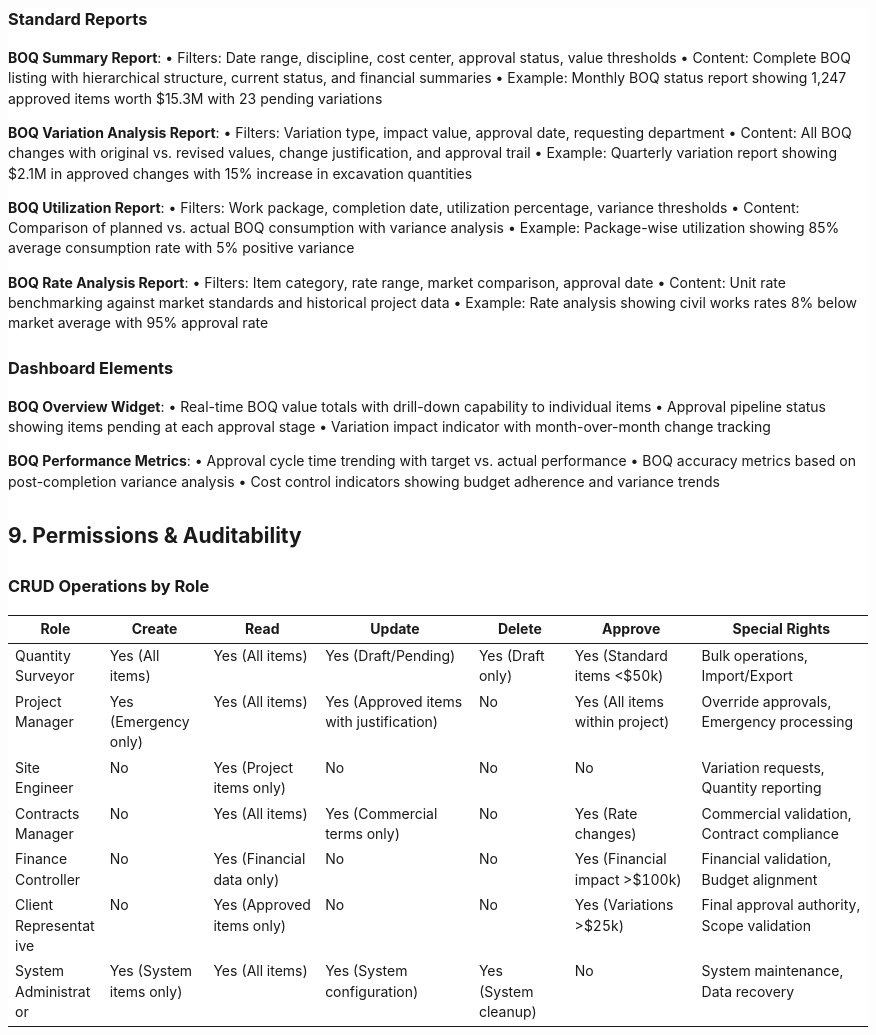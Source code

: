 ### Standard Reports

**BOQ Summary Report**:
• Filters: Date range, discipline, cost center, approval status, value thresholds
• Content: Complete BOQ listing with hierarchical structure, current status, and financial summaries
• Example: Monthly BOQ status report showing 1,247 approved items worth $15.3M with 23 pending variations

**BOQ Variation Analysis Report**:
• Filters: Variation type, impact value, approval date, requesting department
• Content: All BOQ changes with original vs. revised values, change justification, and approval trail
• Example: Quarterly variation report showing $2.1M in approved changes with 15% increase in excavation quantities

**BOQ Utilization Report**:
• Filters: Work package, completion date, utilization percentage, variance thresholds
• Content: Comparison of planned vs. actual BOQ consumption with variance analysis
• Example: Package-wise utilization showing 85% average consumption rate with 5% positive variance

**BOQ Rate Analysis Report**:
• Filters: Item category, rate range, market comparison, approval date
• Content: Unit rate benchmarking against market standards and historical project data
• Example: Rate analysis showing civil works rates 8% below market average with 95% approval rate

### Dashboard Elements

**BOQ Overview Widget**:
• Real-time BOQ value totals with drill-down capability to individual items
• Approval pipeline status showing items pending at each approval stage
• Variation impact indicator with month-over-month change tracking

**BOQ Performance Metrics**:
• Approval cycle time trending with target vs. actual performance
• BOQ accuracy metrics based on post-completion variance analysis
• Cost control indicators showing budget adherence and variance trends

## 9. Permissions & Auditability

### CRUD Operations by Role

| Role | Create | Read | Update | Delete | Approve | Special Rights |
|------|--------|------|--------|---------|---------|----------------|
| Quantity Surveyor | Yes (All items) | Yes (All items) | Yes (Draft/Pending) | Yes (Draft only) | Yes (Standard items <$50k) | Bulk operations, Import/Export |
| Project Manager | Yes (Emergency only) | Yes (All items) | Yes (Approved items with justification) | No | Yes (All items within project) | Override approvals, Emergency processing |
| Site Engineer | No | Yes (Project items only) | No | No | No | Variation requests, Quantity reporting |
| Contracts Manager | No | Yes (All items) | Yes (Commercial terms only) | No | Yes (Rate changes) | Commercial validation, Contract compliance |
| Finance Controller | No | Yes (Financial data only) | No | No | Yes (Financial impact >$100k) | Financial validation, Budget alignment |
| Client Representative | No | Yes (Approved items only) | No | No | Yes (Variations >$25k) | Final approval authority, Scope validation |
| System Administrator | Yes (System items only) | Yes (All items) | Yes (System configuration) | Yes (System cleanup) | No | System maintenance, Data recovery |
